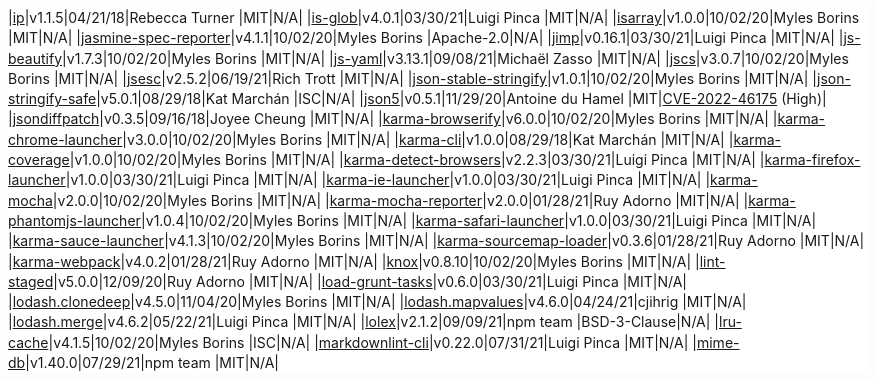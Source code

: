 |[ip](https://www.npmjs.com/ip)|v1.1.5|04/21/18|Rebecca Turner |MIT|N/A|
|[is-glob](https://www.npmjs.com/is-glob)|v4.0.1|03/30/21|Luigi Pinca |MIT|N/A|
|[isarray](https://www.npmjs.com/isarray)|v1.0.0|10/02/20|Myles Borins |MIT|N/A|
|[jasmine-spec-reporter](https://www.npmjs.com/jasmine-spec-reporter)|v4.1.1|10/02/20|Myles Borins |Apache-2.0|N/A|
|[jimp](https://www.npmjs.com/jimp)|v0.16.1|03/30/21|Luigi Pinca |MIT|N/A|
|[js-beautify](https://www.npmjs.com/js-beautify)|v1.7.3|10/02/20|Myles Borins |MIT|N/A|
|[js-yaml](https://www.npmjs.com/js-yaml)|v3.13.1|09/08/21|Michaël Zasso |MIT|N/A|
|[jscs](https://www.npmjs.com/jscs)|v3.0.7|10/02/20|Myles Borins |MIT|N/A|
|[jsesc](https://www.npmjs.com/jsesc)|v2.5.2|06/19/21|Rich Trott |MIT|N/A|
|[json-stable-stringify](https://www.npmjs.com/json-stable-stringify)|v1.0.1|10/02/20|Myles Borins |MIT|N/A|
|[json-stringify-safe](https://www.npmjs.com/json-stringify-safe)|v5.0.1|08/29/18|Kat Marchán |ISC|N/A|
|[json5](https://www.npmjs.com/json5)|v0.5.1|11/29/20|Antoine du Hamel |MIT|[CVE-2022-46175](https://github.com/advisories/GHSA-9c47-m6qq-7p4h) (High)|
|[jsondiffpatch](https://www.npmjs.com/jsondiffpatch)|v0.3.5|09/16/18|Joyee Cheung |MIT|N/A|
|[karma-browserify](https://www.npmjs.com/karma-browserify)|v6.0.0|10/02/20|Myles Borins |MIT|N/A|
|[karma-chrome-launcher](https://www.npmjs.com/karma-chrome-launcher)|v3.0.0|10/02/20|Myles Borins |MIT|N/A|
|[karma-cli](https://www.npmjs.com/karma-cli)|v1.0.0|08/29/18|Kat Marchán |MIT|N/A|
|[karma-coverage](https://www.npmjs.com/karma-coverage)|v1.0.0|10/02/20|Myles Borins |MIT|N/A|
|[karma-detect-browsers](https://www.npmjs.com/karma-detect-browsers)|v2.2.3|03/30/21|Luigi Pinca |MIT|N/A|
|[karma-firefox-launcher](https://www.npmjs.com/karma-firefox-launcher)|v1.0.0|03/30/21|Luigi Pinca |MIT|N/A|
|[karma-ie-launcher](https://www.npmjs.com/karma-ie-launcher)|v1.0.0|03/30/21|Luigi Pinca |MIT|N/A|
|[karma-mocha](https://www.npmjs.com/karma-mocha)|v2.0.0|10/02/20|Myles Borins |MIT|N/A|
|[karma-mocha-reporter](https://www.npmjs.com/karma-mocha-reporter)|v2.0.0|01/28/21|Ruy Adorno |MIT|N/A|
|[karma-phantomjs-launcher](https://www.npmjs.com/karma-phantomjs-launcher)|v1.0.4|10/02/20|Myles Borins |MIT|N/A|
|[karma-safari-launcher](https://www.npmjs.com/karma-safari-launcher)|v1.0.0|03/30/21|Luigi Pinca |MIT|N/A|
|[karma-sauce-launcher](https://www.npmjs.com/karma-sauce-launcher)|v4.1.3|10/02/20|Myles Borins |MIT|N/A|
|[karma-sourcemap-loader](https://www.npmjs.com/karma-sourcemap-loader)|v0.3.6|01/28/21|Ruy Adorno |MIT|N/A|
|[karma-webpack](https://www.npmjs.com/karma-webpack)|v4.0.2|01/28/21|Ruy Adorno |MIT|N/A|
|[knox](https://www.npmjs.com/knox)|v0.8.10|10/02/20|Myles Borins |MIT|N/A|
|[lint-staged](https://www.npmjs.com/lint-staged)|v5.0.0|12/09/20|Ruy Adorno |MIT|N/A|
|[load-grunt-tasks](https://www.npmjs.com/load-grunt-tasks)|v0.6.0|03/30/21|Luigi Pinca |MIT|N/A|
|[lodash.clonedeep](https://www.npmjs.com/lodash.clonedeep)|v4.5.0|11/04/20|Myles Borins |MIT|N/A|
|[lodash.mapvalues](https://www.npmjs.com/lodash.mapvalues)|v4.6.0|04/24/21|cjihrig |MIT|N/A|
|[lodash.merge](https://www.npmjs.com/lodash.merge)|v4.6.2|05/22/21|Luigi Pinca |MIT|N/A|
|[lolex](https://www.npmjs.com/lolex)|v2.1.2|09/09/21|npm team |BSD-3-Clause|N/A|
|[lru-cache](https://www.npmjs.com/lru-cache)|v4.1.5|10/02/20|Myles Borins |ISC|N/A|
|[markdownlint-cli](https://www.npmjs.com/markdownlint-cli)|v0.22.0|07/31/21|Luigi Pinca |MIT|N/A|
|[mime-db](https://www.npmjs.com/mime-db)|v1.40.0|07/29/21|npm team |MIT|N/A|